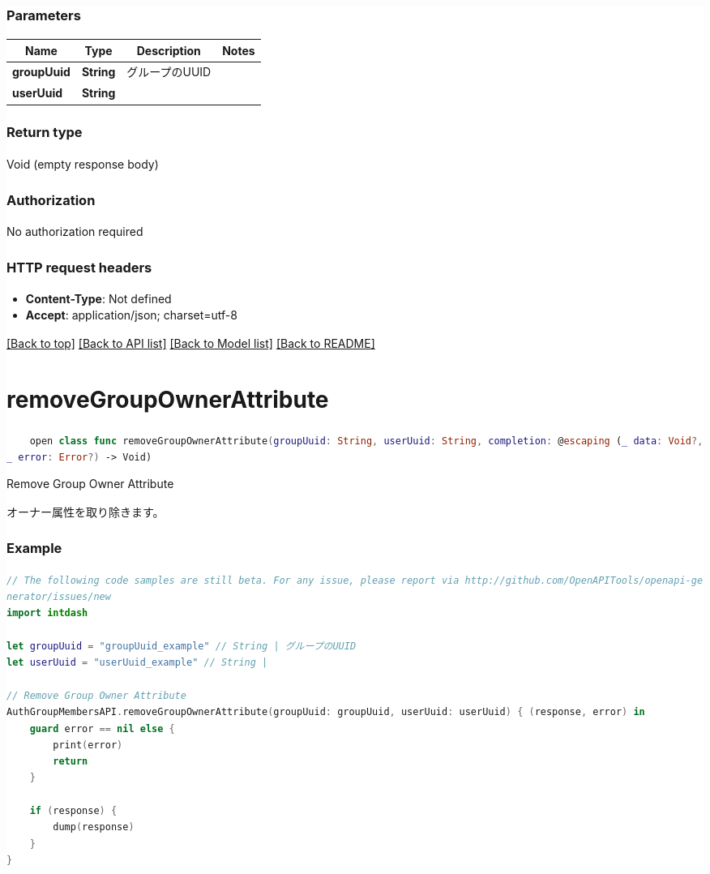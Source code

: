 ### Parameters

Name | Type | Description  | Notes
------------- | ------------- | ------------- | -------------
 **groupUuid** | **String** | グループのUUID | 
 **userUuid** | **String** |  | 

### Return type

Void (empty response body)

### Authorization

No authorization required

### HTTP request headers

 - **Content-Type**: Not defined
 - **Accept**: application/json; charset=utf-8

[[Back to top]](#) [[Back to API list]](../README.md#documentation-for-api-endpoints) [[Back to Model list]](../README.md#documentation-for-models) [[Back to README]](../README.md)

# **removeGroupOwnerAttribute**
```swift
    open class func removeGroupOwnerAttribute(groupUuid: String, userUuid: String, completion: @escaping (_ data: Void?, _ error: Error?) -> Void)
```

Remove Group Owner Attribute

オーナー属性を取り除きます。

### Example
```swift
// The following code samples are still beta. For any issue, please report via http://github.com/OpenAPITools/openapi-generator/issues/new
import intdash

let groupUuid = "groupUuid_example" // String | グループのUUID
let userUuid = "userUuid_example" // String | 

// Remove Group Owner Attribute
AuthGroupMembersAPI.removeGroupOwnerAttribute(groupUuid: groupUuid, userUuid: userUuid) { (response, error) in
    guard error == nil else {
        print(error)
        return
    }

    if (response) {
        dump(response)
    }
}
```
